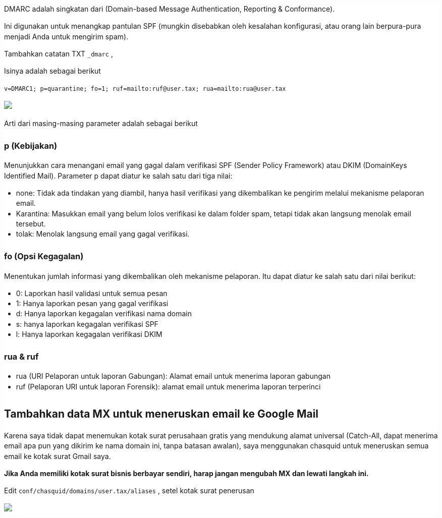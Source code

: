 DMARC adalah singkatan dari (Domain-based Message Authentication, Reporting & Conformance).

Ini digunakan untuk menangkap pantulan SPF (mungkin disebabkan oleh kesalahan konfigurasi, atau orang lain berpura-pura menjadi Anda untuk mengirim spam).

Tambahkan catatan TXT `_dmarc` ,

Isinya adalah sebagai berikut

```
v=DMARC1; p=quarantine; fo=1; ruf=mailto:ruf@user.tax; rua=mailto:rua@user.tax
```

![](https://pub-b8db533c86124200a9d799bf3ba88099.r2.dev/2023/03/k44P7O3.webp)

Arti dari masing-masing parameter adalah sebagai berikut

### p (Kebijakan)

Menunjukkan cara menangani email yang gagal dalam verifikasi SPF (Sender Policy Framework) atau DKIM (DomainKeys Identified Mail). Parameter p dapat diatur ke salah satu dari tiga nilai:

* none: Tidak ada tindakan yang diambil, hanya hasil verifikasi yang dikembalikan ke pengirim melalui mekanisme pelaporan email.
* Karantina: Masukkan email yang belum lolos verifikasi ke dalam folder spam, tetapi tidak akan langsung menolak email tersebut.
* tolak: Menolak langsung email yang gagal verifikasi.

### fo (Opsi Kegagalan)

Menentukan jumlah informasi yang dikembalikan oleh mekanisme pelaporan. Itu dapat diatur ke salah satu dari nilai berikut:

* 0: Laporkan hasil validasi untuk semua pesan
* 1: Hanya laporkan pesan yang gagal verifikasi
* d: Hanya laporkan kegagalan verifikasi nama domain
* s: hanya laporkan kegagalan verifikasi SPF
* l: Hanya laporkan kegagalan verifikasi DKIM

### rua & ruf

* rua (URI Pelaporan untuk laporan Gabungan): Alamat email untuk menerima laporan gabungan
* ruf (Pelaporan URI untuk laporan Forensik): alamat email untuk menerima laporan terperinci

## Tambahkan data MX untuk meneruskan email ke Google Mail

Karena saya tidak dapat menemukan kotak surat perusahaan gratis yang mendukung alamat universal (Catch-All, dapat menerima email apa pun yang dikirim ke nama domain ini, tanpa batasan awalan), saya menggunakan chasquid untuk meneruskan semua email ke kotak surat Gmail saya.

**Jika Anda memiliki kotak surat bisnis berbayar sendiri, harap jangan mengubah MX dan lewati langkah ini.**

Edit `conf/chasquid/domains/user.tax/aliases` , setel kotak surat penerusan

![](https://pub-b8db533c86124200a9d799bf3ba88099.r2.dev/2023/03/OBDl2gw.webp)
